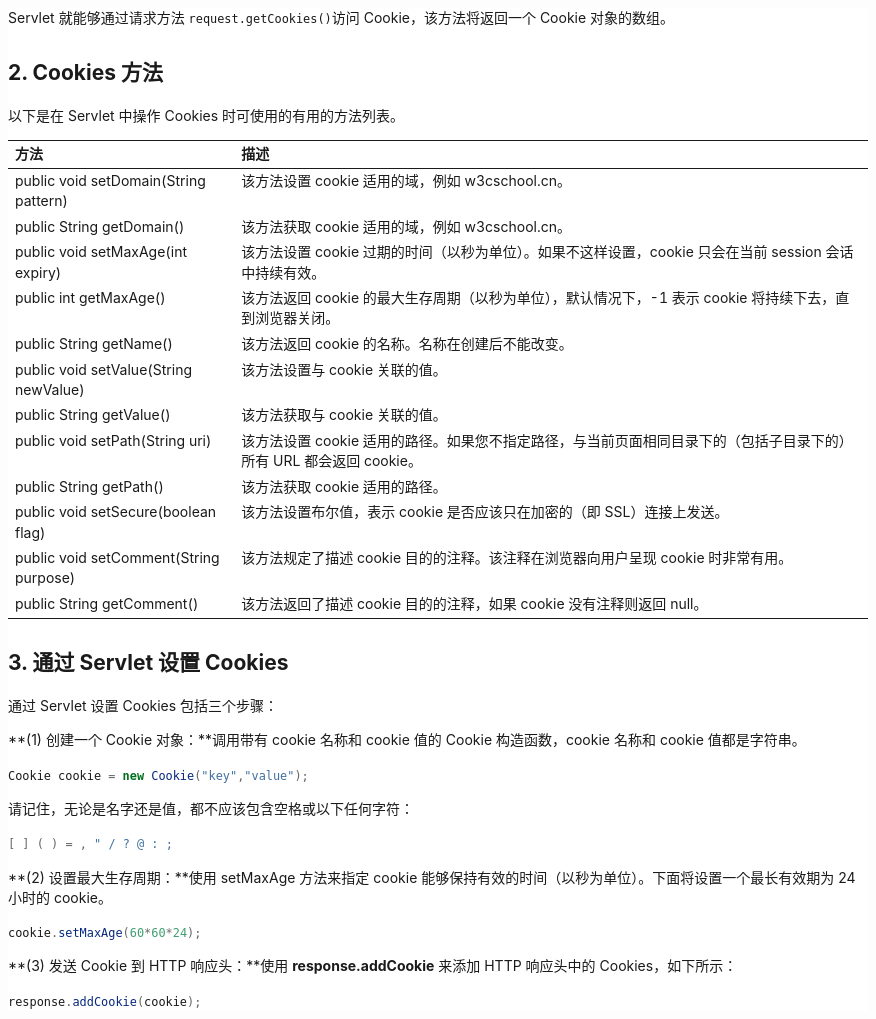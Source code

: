   Servlet 就能够通过请求方法 `request.getCookies()`访问 Cookie，该方法将返回一个 Cookie 对象的数组。

## 2. Cookies 方法

以下是在 Servlet 中操作 Cookies 时可使用的有用的方法列表。

| 方法                                   | 描述                                                         |
| :------------------------------------- | :----------------------------------------------------------- |
| public void setDomain(String pattern)  | 该方法设置 cookie 适用的域，例如 w3cschool.cn。              |
| public String getDomain()              | 该方法获取 cookie 适用的域，例如 w3cschool.cn。              |
| public void setMaxAge(int expiry)      | 该方法设置 cookie 过期的时间（以秒为单位）。如果不这样设置，cookie 只会在当前 session 会话中持续有效。 |
| public int getMaxAge()                 | 该方法返回 cookie 的最大生存周期（以秒为单位），默认情况下，-1 表示 cookie 将持续下去，直到浏览器关闭。 |
| public String getName()                | 该方法返回 cookie 的名称。名称在创建后不能改变。             |
| public void setValue(String newValue)  | 该方法设置与 cookie 关联的值。                               |
| public String getValue()               | 该方法获取与 cookie 关联的值。                               |
| public void setPath(String uri)        | 该方法设置 cookie 适用的路径。如果您不指定路径，与当前页面相同目录下的（包括子目录下的）所有 URL 都会返回 cookie。 |
| public String getPath()                | 该方法获取 cookie 适用的路径。                               |
| public void setSecure(boolean flag)    | 该方法设置布尔值，表示 cookie 是否应该只在加密的（即 SSL）连接上发送。 |
| public void setComment(String purpose) | 该方法规定了描述 cookie 目的的注释。该注释在浏览器向用户呈现 cookie 时非常有用。 |
| public String getComment()             | 该方法返回了描述 cookie 目的的注释，如果 cookie 没有注释则返回 null。 |



## 3. 通过 Servlet 设置 Cookies

通过 Servlet 设置 Cookies 包括三个步骤：

**(1) 创建一个 Cookie 对象：**调用带有 cookie 名称和 cookie 值的 Cookie 构造函数，cookie 名称和 cookie 值都是字符串。

```java
Cookie cookie = new Cookie("key","value");
```

请记住，无论是名字还是值，都不应该包含空格或以下任何字符：

```java
[ ] ( ) = , " / ? @ : ;
```

**(2) 设置最大生存周期：**使用 setMaxAge 方法来指定 cookie 能够保持有效的时间（以秒为单位）。下面将设置一个最长有效期为 24 小时的 cookie。

```java
cookie.setMaxAge(60*60*24); 
```

**(3) 发送 Cookie 到 HTTP 响应头：**使用 **response.addCookie** 来添加 HTTP 响应头中的 Cookies，如下所示：

```java
response.addCookie(cookie);
```

